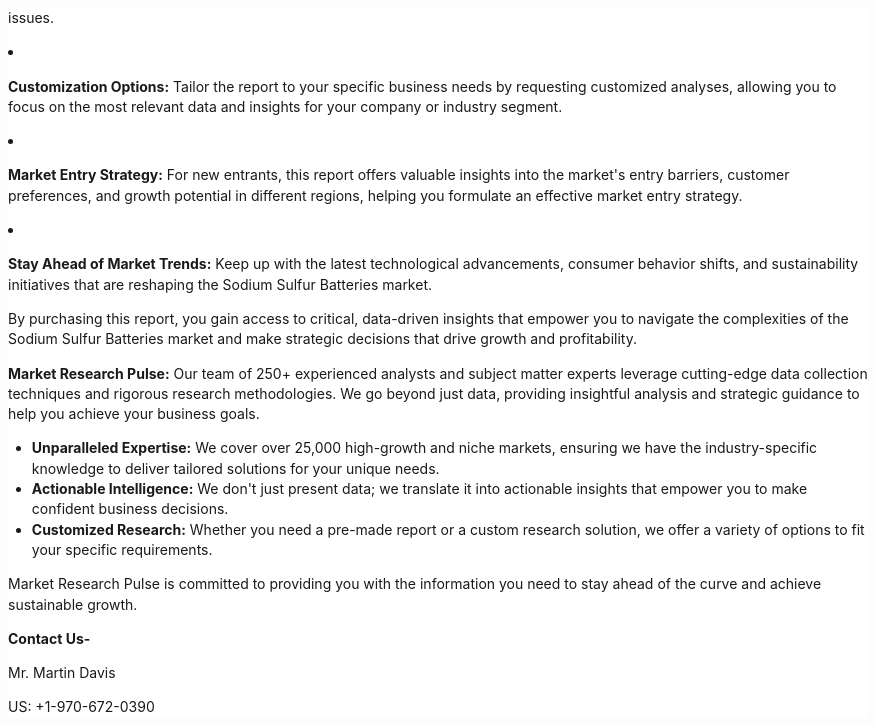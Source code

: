 issues.</p></li><li><p><strong>Customization Options:</strong> Tailor the report to your specific business needs by requesting customized analyses, allowing you to focus on the most relevant data and insights for your company or industry segment.</p></li><li><p><strong>Market Entry Strategy:</strong> For new entrants, this report offers valuable insights into the market's entry barriers, customer preferences, and growth potential in different regions, helping you formulate an effective market entry strategy.</p></li><li><p><strong>Stay Ahead of Market Trends:</strong> Keep up with the latest technological advancements, consumer behavior shifts, and sustainability initiatives that are reshaping the Sodium Sulfur Batteries market.</p></li></ol><p>By purchasing this report, you gain access to critical, data-driven insights that empower you to navigate the complexities of the Sodium Sulfur Batteries market and make strategic decisions that drive growth and profitability.</p><p><strong>Market Research Pulse:</strong>&nbsp;Our team of 250+ experienced analysts and subject matter experts leverage cutting-edge data collection techniques and rigorous research methodologies. We go beyond just data, providing insightful analysis and strategic guidance to help you achieve your business goals.</p><ul><li><strong>Unparalleled Expertise:</strong>&nbsp;We cover over 25,000 high-growth and niche markets, ensuring we have the industry-specific knowledge to deliver tailored solutions for your unique needs.</li><li><strong>Actionable Intelligence:</strong>&nbsp;We don't just present data; we translate it into actionable insights that empower you to make confident business decisions.</li><li><strong>Customized Research:</strong>&nbsp;Whether you need a pre-made report or a custom research solution, we offer a variety of options to fit your specific requirements.</li></ul><p>Market Research Pulse is committed to providing you with the information you need to stay ahead of the curve and achieve sustainable growth.</p><p><strong>Contact Us-</strong></p><p>Mr. Martin Davis</p><p>US: +1-970-672-0390</p>
